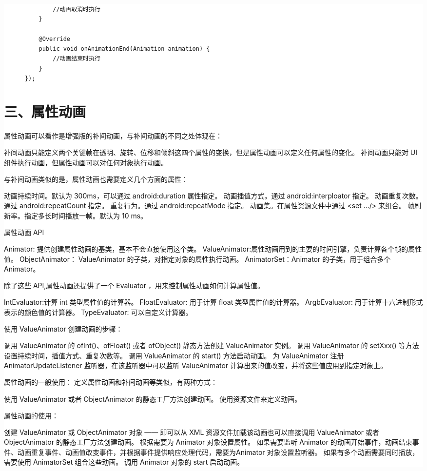 ```
              //动画取消时执行
          }

          @Override
          public void onAnimationEnd(Animation animation) {
              //动画结束时执行
          }
      });
```

# 三、属性动画
属性动画可以看作是增强版的补间动画，与补间动画的不同之处体现在：

补间动画只能定义两个关键帧在透明、旋转、位移和倾斜这四个属性的变换，但是属性动画可以定义任何属性的变化。
补间动画只能对 UI 组件执行动画，但属性动画可以对任何对象执行动画。

与补间动画类似的是，属性动画也需要定义几个方面的属性：

动画持续时间。默认为 300ms，可以通过 android:duration 属性指定。
动画插值方式。通过 android:interploator 指定。
动画重复次数。通过 android:repeatCount 指定。
重复行为。通过 android:repeatMode 指定。
动画集。在属性资源文件中通过 <set .../> 来组合。
帧刷新率。指定多长时间播放一帧。默认为 10 ms。

属性动画 API

Animator: 提供创建属性动画的基类，基本不会直接使用这个类。
ValueAnimator:属性动画用到的主要的时间引擎，负责计算各个帧的属性值。
ObjectAnimator： ValueAnimator 的子类，对指定对象的属性执行动画。
AnimatorSet：Animator 的子类，用于组合多个 Animator。

除了这些 API,属性动画还提供了一个 Evaluator ，用来控制属性动画如何计算属性值。

IntEvaluator:计算 int 类型属性值的计算器。
FloatEvaluator: 用于计算 float 类型属性值的计算器。
ArgbEvaluator: 用于计算十六进制形式表示的颜色值的计算器。
TypeEvaluator: 可以自定义计算器。

使用 ValueAnimator 创建动画的步骤：

调用 ValueAnimator 的 ofInt()、ofFloat() 或者 ofObject() 静态方法创建 ValueAnimator 实例。
调用 ValueAnimator 的 setXxx() 等方法设置持续时间，插值方式、重复次数等。
调用 ValueAnimator 的 start() 方法启动动画。
为 ValueAnimator 注册 AnimatorUpdateListener 监听器，在该监听器中可以监听 ValueAnimator 计算出来的值改变，并将这些值应用到指定对象上。

属性动画的一般使用：
定义属性动画和补间动画等类似，有两种方式：

使用 ValueAnimator 或者 ObjectAnimator 的静态工厂方法创建动画。
使用资源文件来定义动画。

属性动画的使用：

创建 ValueAnimator 或 ObjectAnimator 对象 —— 即可以从 XML 资源文件加载该动画也可以直接调用 ValueAnimator 或者 ObjectAnimator 的静态工厂方法创建动画。
根据需要为 Animator 对象设置属性。
如果需要监听 Animator 的动画开始事件，动画结束事件、动画重复事件、动画值改变事件，并根据事件提供响应处理代码，需要为Animator 对象设置监听器。
如果有多个动画需要同时播放，需要使用 AnimatorSet 组合这些动画。
调用 Animator 对象的 start 启动动画。
